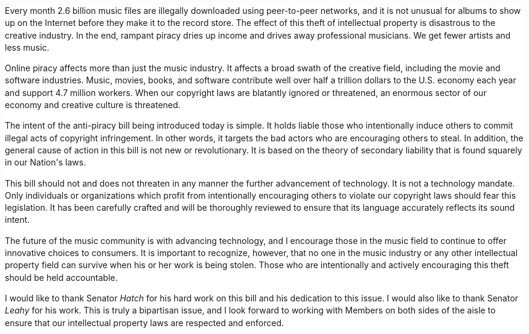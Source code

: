 Every month 2.6 billion music files are illegally downloaded using
peer-to-peer networks, and it is not unusual for albums to show up on the
Internet before they make it to the record store. The effect of this theft of
intellectual property is disastrous to the creative industry. In the end,
rampant piracy dries up income and drives away professional musicians. We get
fewer artists and less music.





Online piracy affects more than just the music industry. It affects a broad
swath of the creative field, including the movie and software industries.
Music, movies, books, and software contribute well over half a trillion dollars
to the U.S. economy each year and support 4.7 million workers. When our
copyright laws are blatantly ignored or threatened, an enormous sector of our
economy and creative culture is threatened.





The intent of the
anti-piracy bill being introduced today is simple. It holds liable those who
intentionally induce others to commit illegal acts of copyright infringement.
In other words, it targets the bad actors who are encouraging others to steal.
In addition, the general cause of action in this bill is not new or
revolutionary. It is based on the theory of secondary liability that is found
squarely in our Nation's laws.





This bill should not and does not threaten in any manner the further
advancement of technology. It is not a technology mandate. Only individuals or
organizations which profit from intentionally encouraging others to violate our
copyright laws should fear this legislation. It has been carefully crafted and
will be thoroughly reviewed to ensure that its language accurately reflects its
sound intent.





The future of the music community is with advancing
technology, and I encourage those in the music field to continue to offer
innovative choices to consumers. It is important to recognize, however, that no
one in the music industry or any other intellectual property field can survive
when his or her work is being stolen. Those who are intentionally and actively
encouraging this theft should be held accountable.





I would like to thank Senator _Hatch_ for his hard work on this bill
and his dedication to this issue. I would also like to thank Senator
_Leahy_ for his work. This is truly a bipartisan issue, and I look
forward to working with Members on both sides of the aisle to ensure that our
intellectual property laws are respected and enforced.
